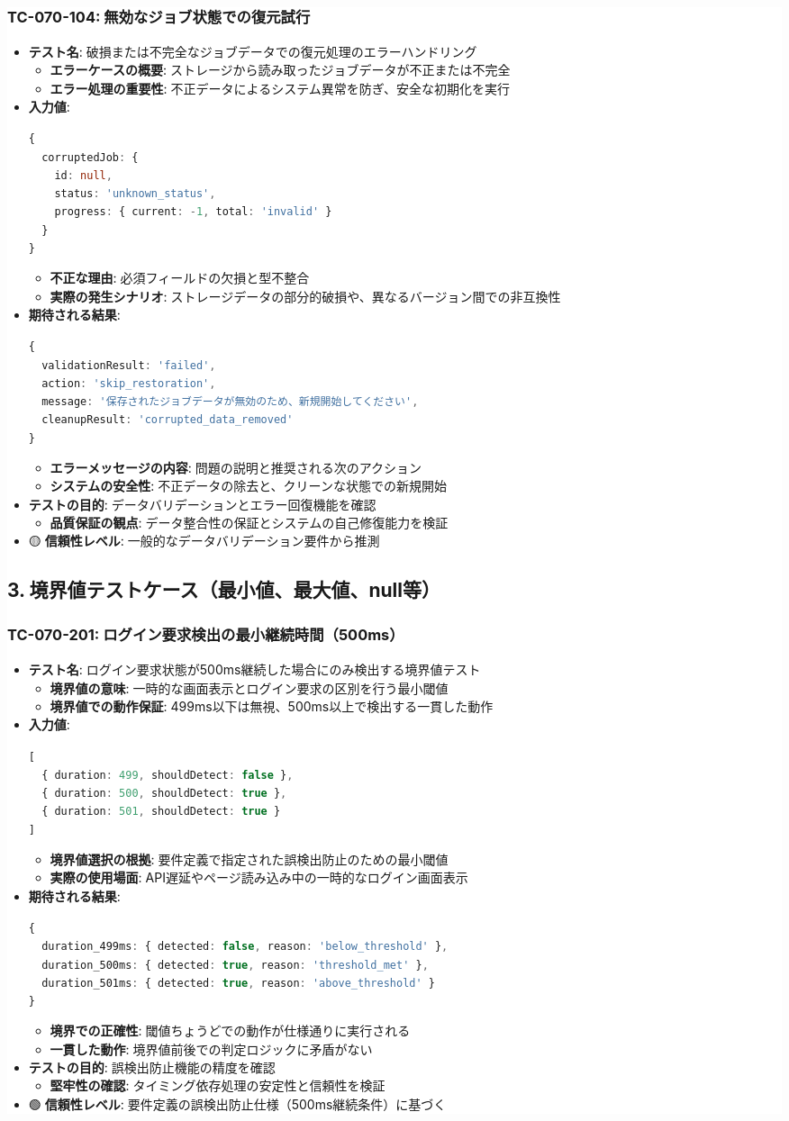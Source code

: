 ### TC-070-104: 無効なジョブ状態での復元試行
- **テスト名**: 破損または不完全なジョブデータでの復元処理のエラーハンドリング
  - **エラーケースの概要**: ストレージから読み取ったジョブデータが不正または不完全
  - **エラー処理の重要性**: 不正データによるシステム異常を防ぎ、安全な初期化を実行
- **入力値**:
  ```typescript
  {
    corruptedJob: {
      id: null,
      status: 'unknown_status',
      progress: { current: -1, total: 'invalid' }
    }
  }
  ```
  - **不正な理由**: 必須フィールドの欠損と型不整合
  - **実際の発生シナリオ**: ストレージデータの部分的破損や、異なるバージョン間での非互換性
- **期待される結果**:
  ```typescript
  {
    validationResult: 'failed',
    action: 'skip_restoration',
    message: '保存されたジョブデータが無効のため、新規開始してください',
    cleanupResult: 'corrupted_data_removed'
  }
  ```
  - **エラーメッセージの内容**: 問題の説明と推奨される次のアクション
  - **システムの安全性**: 不正データの除去と、クリーンな状態での新規開始
- **テストの目的**: データバリデーションとエラー回復機能を確認
  - **品質保証の観点**: データ整合性の保証とシステムの自己修復能力を検証
- 🟡 **信頼性レベル**: 一般的なデータバリデーション要件から推測

## 3. 境界値テストケース（最小値、最大値、null等）

### TC-070-201: ログイン要求検出の最小継続時間（500ms）
- **テスト名**: ログイン要求状態が500ms継続した場合にのみ検出する境界値テスト
  - **境界値の意味**: 一時的な画面表示とログイン要求の区別を行う最小閾値
  - **境界値での動作保証**: 499ms以下は無視、500ms以上で検出する一貫した動作
- **入力値**:
  ```typescript
  [
    { duration: 499, shouldDetect: false },
    { duration: 500, shouldDetect: true },
    { duration: 501, shouldDetect: true }
  ]
  ```
  - **境界値選択の根拠**: 要件定義で指定された誤検出防止のための最小閾値
  - **実際の使用場面**: API遅延やページ読み込み中の一時的なログイン画面表示
- **期待される結果**:
  ```typescript
  {
    duration_499ms: { detected: false, reason: 'below_threshold' },
    duration_500ms: { detected: true, reason: 'threshold_met' },
    duration_501ms: { detected: true, reason: 'above_threshold' }
  }
  ```
  - **境界での正確性**: 閾値ちょうどでの動作が仕様通りに実行される
  - **一貫した動作**: 境界値前後での判定ロジックに矛盾がない
- **テストの目的**: 誤検出防止機能の精度を確認
  - **堅牢性の確認**: タイミング依存処理の安定性と信頼性を検証
- 🟢 **信頼性レベル**: 要件定義の誤検出防止仕様（500ms継続条件）に基づく
